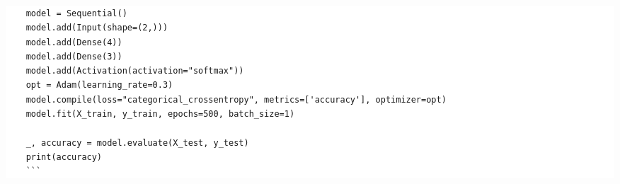         model = Sequential()
        model.add(Input(shape=(2,)))
        model.add(Dense(4))
        model.add(Dense(3))
        model.add(Activation(activation="softmax"))
        opt = Adam(learning_rate=0.3)
        model.compile(loss="categorical_crossentropy", metrics=['accuracy'], optimizer=opt)
        model.fit(X_train, y_train, epochs=500, batch_size=1)

        _, accuracy = model.evaluate(X_test, y_test)
        print(accuracy)
        ```

